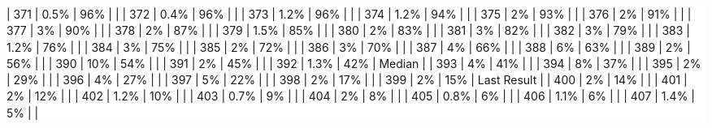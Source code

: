 | 371 | 0.5% | 96% |  |
| 372 | 0.4% | 96% |  |
| 373 | 1.2% | 96% |  |
| 374 | 1.2% | 94% |  |
| 375 | 2% | 93% |  |
| 376 | 2% | 91% |  |
| 377 | 3% | 90% |  |
| 378 | 2% | 87% |  |
| 379 | 1.5% | 85% |  |
| 380 | 2% | 83% |  |
| 381 | 3% | 82% |  |
| 382 | 3% | 79% |  |
| 383 | 1.2% | 76% |  |
| 384 | 3% | 75% |  |
| 385 | 2% | 72% |  |
| 386 | 3% | 70% |  |
| 387 | 4% | 66% |  |
| 388 | 6% | 63% |  |
| 389 | 2% | 56% |  |
| 390 | 10% | 54% |  |
| 391 | 2% | 45% |  |
| 392 | 1.3% | 42% | Median |
| 393 | 4% | 41% |  |
| 394 | 8% | 37% |  |
| 395 | 2% | 29% |  |
| 396 | 4% | 27% |  |
| 397 | 5% | 22% |  |
| 398 | 2% | 17% |  |
| 399 | 2% | 15% | Last Result |
| 400 | 2% | 14% |  |
| 401 | 2% | 12% |  |
| 402 | 1.2% | 10% |  |
| 403 | 0.7% | 9% |  |
| 404 | 2% | 8% |  |
| 405 | 0.8% | 6% |  |
| 406 | 1.1% | 6% |  |
| 407 | 1.4% | 5% |  |